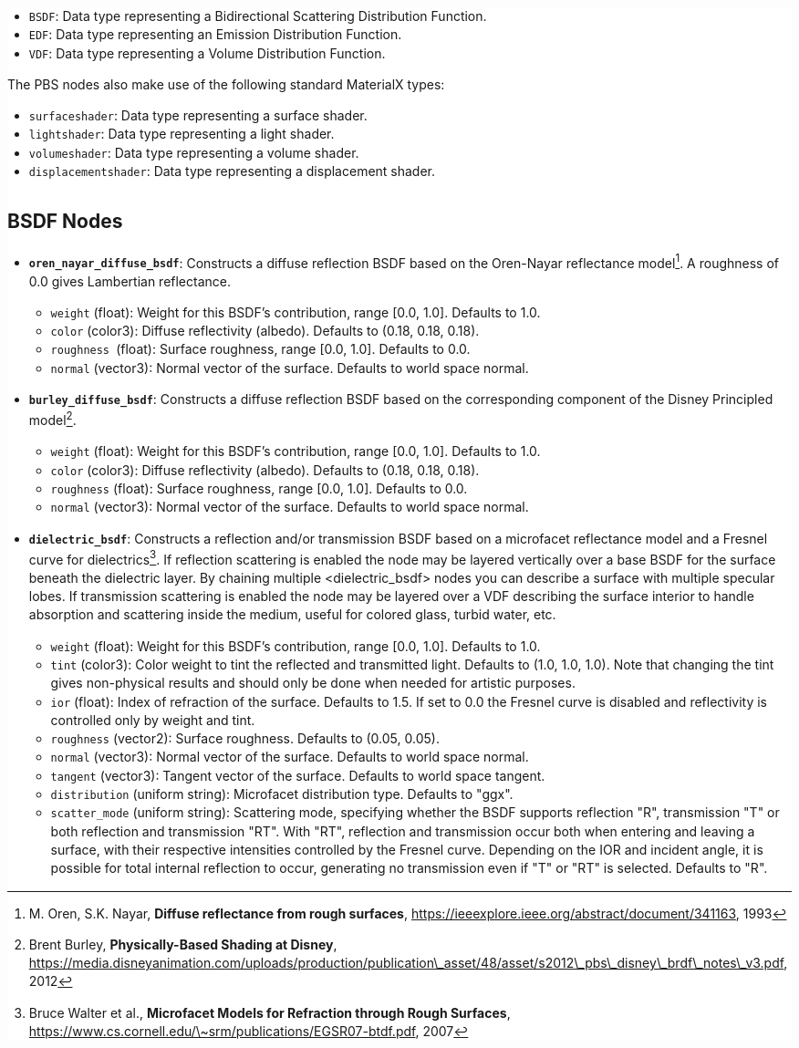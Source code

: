 * `BSDF`: Data type representing a Bidirectional Scattering Distribution Function.
* `EDF`: Data type representing an Emission Distribution Function.
* `VDF`: Data type representing a Volume Distribution Function.

The PBS nodes also make use of the following standard MaterialX types:

* `surfaceshader`: Data type representing a surface shader.
* `lightshader`: Data type representing a light shader.
* `volumeshader`: Data type representing a volume shader.
* `displacementshader`: Data type representing a displacement shader.


## BSDF Nodes

* **`oren_nayar_diffuse_bsdf`**: Constructs a diffuse reflection BSDF based on the Oren-Nayar reflectance model[^2]. A roughness of 0.0 gives Lambertian reflectance.


    * `weight` (float): Weight for this BSDF’s contribution, range [0.0, 1.0]. Defaults to 1.0.
    * `color` (color3): Diffuse reflectivity (albedo). Defaults to (0.18, 0.18, 0.18).
    * `roughness `(float): Surface roughness, range [0.0, 1.0]. Defaults to 0.0.
    * `normal` (vector3): Normal vector of the surface. Defaults to world space normal.

* **`burley_diffuse_bsdf`**: Constructs a diffuse reflection BSDF based on the corresponding component of the Disney Principled model[^3].


    * `weight` (float): Weight for this BSDF’s contribution, range [0.0, 1.0]. Defaults to 1.0.
    * `color` (color3): Diffuse reflectivity (albedo). Defaults to (0.18, 0.18, 0.18).
    * `roughness` (float): Surface roughness, range [0.0, 1.0]. Defaults to 0.0.
    * `normal` (vector3): Normal vector of the surface. Defaults to world space normal.

* **`dielectric_bsdf`**: Constructs a reflection and/or transmission BSDF based on a microfacet reflectance model and a Fresnel curve for dielectrics[^4]. If reflection scattering is enabled the node may be layered vertically over a base BSDF for the surface beneath the dielectric layer. By chaining multiple &lt;dielectric_bsdf> nodes you can describe a surface with multiple specular lobes. If transmission scattering is enabled the node may be layered over a VDF describing the surface interior to handle absorption and scattering inside the medium, useful for colored glass, turbid water, etc.


    * `weight` (float): Weight for this BSDF’s contribution, range [0.0, 1.0]. Defaults to 1.0.
    * `tint` (color3): Color weight to tint the reflected and transmitted light. Defaults to (1.0, 1.0, 1.0). Note that changing the tint gives non-physical results and should only be done when needed for artistic purposes.
    * `ior` (float): Index of refraction of the surface. Defaults to 1.5. If set to 0.0 the Fresnel curve is disabled and reflectivity is controlled only by weight and tint.
    * `roughness` (vector2): Surface roughness. Defaults to (0.05, 0.05).
    * `normal` (vector3): Normal vector of the surface. Defaults to world space normal.
    * `tangent` (vector3): Tangent vector of the surface. Defaults to world space tangent.
    * `distribution` (uniform string): Microfacet distribution type. Defaults to "ggx".
    * `scatter_mode` (uniform string): Scattering mode, specifying whether the BSDF supports reflection "R", transmission "T" or both reflection and transmission "RT". With "RT", reflection and transmission occur both when entering and leaving a surface, with their respective intensities controlled by the Fresnel curve. Depending on the IOR and incident angle, it is possible for total internal reflection to occur, generating no transmission even if "T" or "RT" is selected. Defaults to "R".


[^1]: <https://github.com/materialx/MaterialX/blob/master/documents/DeveloperGuide/ShaderGeneration.md>
[^2]: M. Oren, S.K. Nayar, **Diffuse reflectance from rough surfaces**, <https://ieeexplore.ieee.org/abstract/document/341163>, 1993
[^3]: Brent Burley, **Physically-Based Shading at Disney**, <https://media.disneyanimation.com/uploads/production/publication\_asset/48/asset/s2012\_pbs\_disney\_brdf\_notes\_v3.pdf>, 2012
[^4]: Bruce Walter et al., **Microfacet Models for Refraction through Rough Surfaces**, <https://www.cs.cornell.edu/\~srm/publications/EGSR07-btdf.pdf>, 2007
[^5]: Brent Burley, **Physically-Based Shading at Disney**, <https://disney-animation.s3.amazonaws.com/library/s2012_pbs_disney_brdf_notes_v2.pdf>, 2012
[^6]: Ole Gulbrandsen, **Artist Friendly Metallic Fresnel**, <http://jcgt.org/published/0003/04/03/paper.pdf>, 2014
[^7]: Sony Pictures Imageworks, **Revisiting Physically Based Shading at Imageworks**, <https://blog.selfshadow.com/publications/s2017-shading-course/imageworks/s2017\_pbs\_imageworks\_slides.pdf>
[^8]: Pixar, **Approximate Reflectance Profiles for Efficient Subsurface Scattering**, <http://graphics.pixar.com/library/ApproxBSSRDF/> 2015
[^9]: Sony Pictures Imageworks, **Production Friendly Microfacet Sheen BRDF**, <https://blog.selfshadow.com/publications/s2017-shading-course/imageworks/s2017\_pbs\_imageworks\_sheen.pdf>
[^10]: Laurent Belcour, Pascal Barla, **A Practical Extension to Microfacet Theory for the Modeling of Varying Iridescence**, <https://belcour.github.io/blog/research/2017/05/01/brdf-thin-film.html>, 2017
[^11]: **Standard File Format for Electronic Transfer of Photometric Data**, <https://www.ies.org/product/standard-file-format-for-electronic-transfer-of-photometric-data/>
[^12]: Matt Pharr, Wenzel Jakob, Greg Humphreys, **Physically Based Rendering: From Theory To Implementation**, Chapter 11.2, <http://www.pbr-book.org/3ed-2018/Volume\_Scattering/Phase\_Functions.html>
[^13]: <a name="footnote13">13.</a> Autodesk, **A Surface Standard**, <https://github.com/Autodesk/standard-surface>, 2019.
[^14]: <a name="footnote14">14.</a> Pixar, **UsdPreviewSurface Proposal**, <<https://graphics.pixar.com/usd/docs/UsdPreviewSurface-Proposal.html>, 2018.